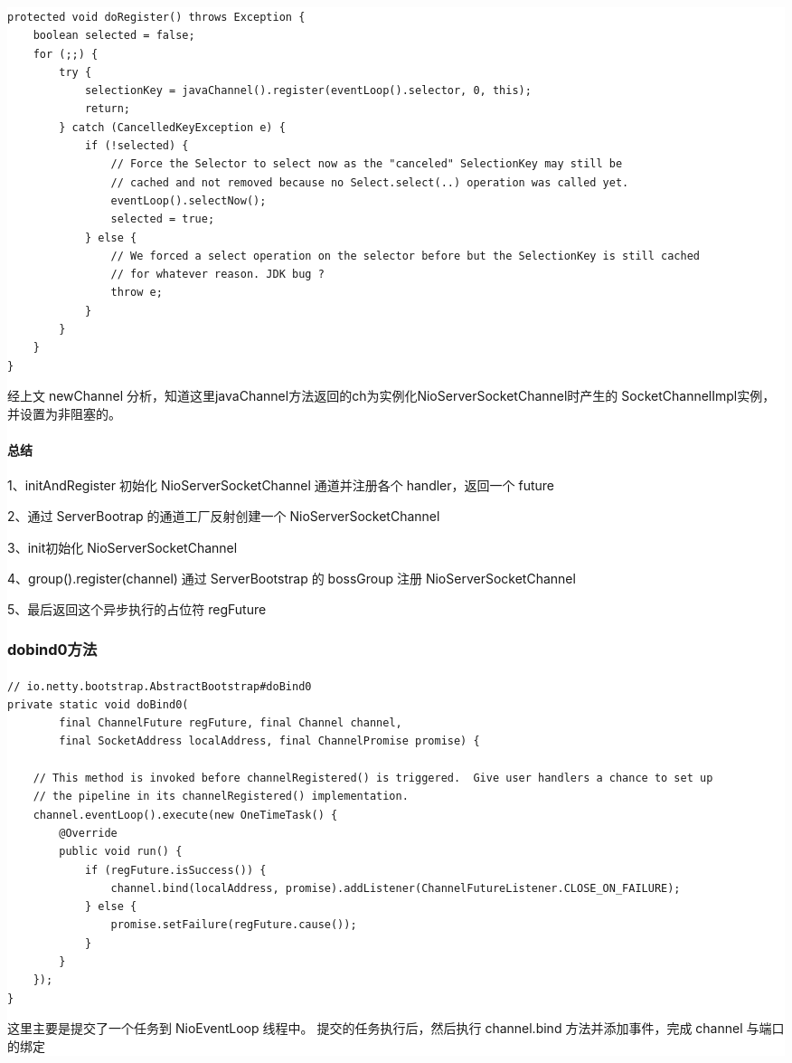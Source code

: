 ```plain
protected void doRegister() throws Exception {
    boolean selected = false;
    for (;;) {
        try {
            selectionKey = javaChannel().register(eventLoop().selector, 0, this);
            return;
        } catch (CancelledKeyException e) {
            if (!selected) {
                // Force the Selector to select now as the "canceled" SelectionKey may still be
                // cached and not removed because no Select.select(..) operation was called yet.
                eventLoop().selectNow();
                selected = true;
            } else {
                // We forced a select operation on the selector before but the SelectionKey is still cached
                // for whatever reason. JDK bug ?
                throw e;
            }
        }
    }
}
```
经上文 newChannel 分析，知道这里javaChannel方法返回的ch为实例化NioServerSocketChannel时产生的 SocketChannelImpl实例，并设置为非阻塞的。

#### 总结

1、initAndRegister 初始化 NioServerSocketChannel 通道并注册各个 handler，返回一个 future

2、通过 ServerBootrap 的通道工厂反射创建一个 NioServerSocketChannel

3、init初始化 NioServerSocketChannel

4、group().register(channel) 通过 ServerBootstrap 的 bossGroup 注册 NioServerSocketChannel

5、最后返回这个异步执行的占位符 regFuture

### dobind0方法

```plain
// io.netty.bootstrap.AbstractBootstrap#doBind0
private static void doBind0(
        final ChannelFuture regFuture, final Channel channel,
        final SocketAddress localAddress, final ChannelPromise promise) {

    // This method is invoked before channelRegistered() is triggered.  Give user handlers a chance to set up
    // the pipeline in its channelRegistered() implementation.
    channel.eventLoop().execute(new OneTimeTask() {
        @Override
        public void run() {
            if (regFuture.isSuccess()) {
                channel.bind(localAddress, promise).addListener(ChannelFutureListener.CLOSE_ON_FAILURE);
            } else {
                promise.setFailure(regFuture.cause());
            }
        }
    });
}
```
这里主要是提交了一个任务到 NioEventLoop 线程中。
提交的任务执行后，然后执行 channel.bind 方法并添加事件，完成 channel 与端口的绑定

